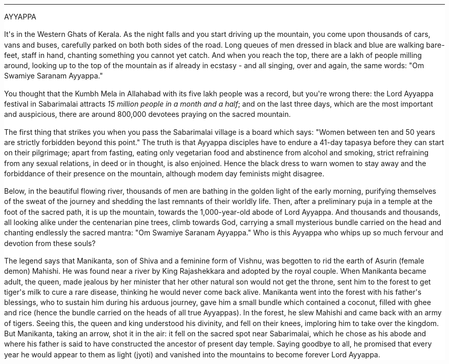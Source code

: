 ****

AYYAPPA

It's in the Western Ghats of Kerala. As the night falls and you start
driving up the mountain, you come upon thousands of cars, vans and
buses, carefully parked on both both sides of the road. Long queues of
men dressed in black and blue are walking bare-feet, staff in hand,
chanting something you cannot yet catch. And when you reach the top,
there are a lakh of people milling around, looking up to the top of the
mountain as if already in ecstasy - and all singing, over and again, the
same words: "Om Swamiye Saranam Ayyappa."

You thought that the Kumbh Mela in Allahabad with its five lakh people
was a record, but you're wrong there: the Lord Ayyappa festival in
Sabarimalai attracts *15 million people in a month and a half*; and on
the last three days, which are the most important and auspicious, there
are around 800,000 devotees praying on the sacred mountain.

The first thing that strikes you when you pass the Sabarimalai village
is a board which says: "Women between ten and 50 years are strictly
forbidden beyond this point." The truth is that Ayyappa disciples have
to endure a 41-day tapasya before they can start on their pilgrimage;
apart from fasting, eating only vegetarian food and abstinence from
alcohol and smoking, strict refraining from any sexual relations, in
deed or in thought, is also enjoined. Hence the black dress to warn
women to stay away and the forbiddance of their presence on the
mountain, although modem day feminists might disagree.

Below, in the beautiful flowing river, thousands of men are bathing in
the golden light of the early morning, purifying themselves of the sweat
of the journey and shedding the last remnants of their worldly life.
Then, after a preliminary puja in a temple at the foot of the sacred
path, it is up the mountain, towards the 1,000-year-old abode of Lord
Ayyappa. And thousands and thousands, all looking alike under the
centenarian pine trees, climb towards God, carrying a small mysterious
bundle carried on the head and chanting endlessly the sacred mantra: "Om
Swamiye Saranam Ayyappa." Who is this Ayyappa who whips up so much
fervour and devotion from these souls?

The legend says that Manikanta, son of Shiva and a feminine form of
Vishnu, was begotten to rid the earth of Asurin (female demon) Mahishi.
He was found near a river by King Rajashekkara and adopted by the royal
couple. When Manikanta became adult, the queen, made jealous by her
minister that her other natural son would not get the throne, sent him
to the forest to get tiger's milk to cure a rare disease, thinking he
would never come back alive. Manikanta went into the forest with his
father's blessings, who to sustain him during his arduous journey, gave
him a small bundle which contained a coconut, filled with ghee and rice
(hence the bundle carried on the heads of all true Ayyappas). In the
forest, he slew Mahishi and came back with an army of tigers. Seeing
this, the queen and king understood his divinity, and fell on their
knees, imploring him to take over the kingdom. But Manikanta, taking an
arrow, shot it in the air: it fell on the sacred spot near Sabarimalai,
which he chose as his abode and where his father is said to have
constructed the ancestor of present day temple. Saying goodbye to all,
he promised that every year he would appear to them as light (jyoti) and
vanished into the mountains to become forever Lord Ayyappa.
